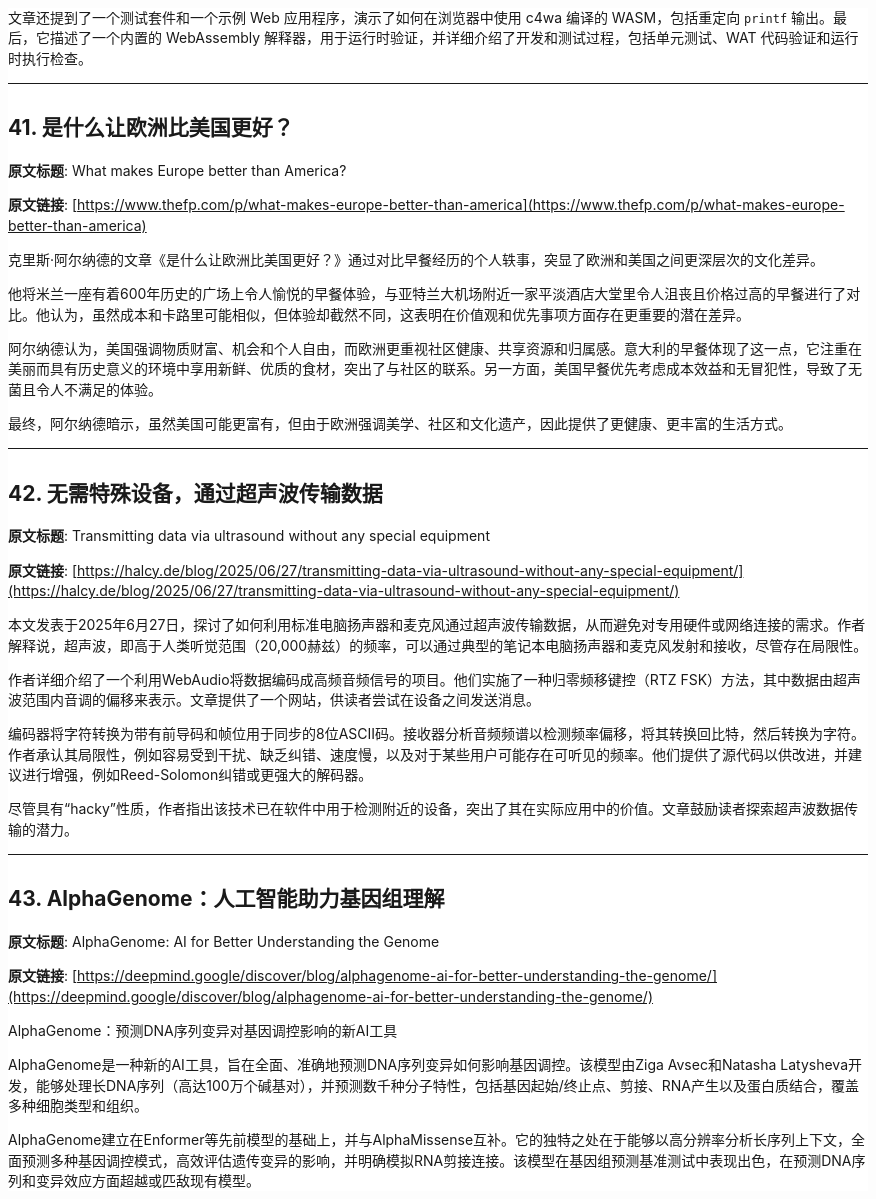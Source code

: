 文章还提到了一个测试套件和一个示例 Web 应用程序，演示了如何在浏览器中使用 c4wa 编译的 WASM，包括重定向 `printf` 输出。最后，它描述了一个内置的 WebAssembly 解释器，用于运行时验证，并详细介绍了开发和测试过程，包括单元测试、WAT 代码验证和运行时执行检查。

---

## 41. 是什么让欧洲比美国更好？

**原文标题**: What makes Europe better than America?

**原文链接**: [https://www.thefp.com/p/what-makes-europe-better-than-america](https://www.thefp.com/p/what-makes-europe-better-than-america)

克里斯·阿尔纳德的文章《是什么让欧洲比美国更好？》通过对比早餐经历的个人轶事，突显了欧洲和美国之间更深层次的文化差异。

他将米兰一座有着600年历史的广场上令人愉悦的早餐体验，与亚特兰大机场附近一家平淡酒店大堂里令人沮丧且价格过高的早餐进行了对比。他认为，虽然成本和卡路里可能相似，但体验却截然不同，这表明在价值观和优先事项方面存在更重要的潜在差异。

阿尔纳德认为，美国强调物质财富、机会和个人自由，而欧洲更重视社区健康、共享资源和归属感。意大利的早餐体现了这一点，它注重在美丽而具有历史意义的环境中享用新鲜、优质的食材，突出了与社区的联系。另一方面，美国早餐优先考虑成本效益和无冒犯性，导致了无菌且令人不满足的体验。

最终，阿尔纳德暗示，虽然美国可能更富有，但由于欧洲强调美学、社区和文化遗产，因此提供了更健康、更丰富的生活方式。

---

## 42. 无需特殊设备，通过超声波传输数据

**原文标题**: Transmitting data via ultrasound without any special equipment

**原文链接**: [https://halcy.de/blog/2025/06/27/transmitting-data-via-ultrasound-without-any-special-equipment/](https://halcy.de/blog/2025/06/27/transmitting-data-via-ultrasound-without-any-special-equipment/)

本文发表于2025年6月27日，探讨了如何利用标准电脑扬声器和麦克风通过超声波传输数据，从而避免对专用硬件或网络连接的需求。作者解释说，超声波，即高于人类听觉范围（20,000赫兹）的频率，可以通过典型的笔记本电脑扬声器和麦克风发射和接收，尽管存在局限性。

作者详细介绍了一个利用WebAudio将数据编码成高频音频信号的项目。他们实施了一种归零频移键控（RTZ FSK）方法，其中数据由超声波范围内音调的偏移来表示。文章提供了一个网站，供读者尝试在设备之间发送消息。

编码器将字符转换为带有前导码和帧位用于同步的8位ASCII码。接收器分析音频频谱以检测频率偏移，将其转换回比特，然后转换为字符。作者承认其局限性，例如容易受到干扰、缺乏纠错、速度慢，以及对于某些用户可能存在可听见的频率。他们提供了源代码以供改进，并建议进行增强，例如Reed-Solomon纠错或更强大的解码器。

尽管具有“hacky”性质，作者指出该技术已在软件中用于检测附近的设备，突出了其在实际应用中的价值。文章鼓励读者探索超声波数据传输的潜力。

---

## 43. AlphaGenome：人工智能助力基因组理解

**原文标题**: AlphaGenome: AI for Better Understanding the Genome

**原文链接**: [https://deepmind.google/discover/blog/alphagenome-ai-for-better-understanding-the-genome/](https://deepmind.google/discover/blog/alphagenome-ai-for-better-understanding-the-genome/)

AlphaGenome：预测DNA序列变异对基因调控影响的新AI工具

AlphaGenome是一种新的AI工具，旨在全面、准确地预测DNA序列变异如何影响基因调控。该模型由Ziga Avsec和Natasha Latysheva开发，能够处理长DNA序列（高达100万个碱基对），并预测数千种分子特性，包括基因起始/终止点、剪接、RNA产生以及蛋白质结合，覆盖多种细胞类型和组织。

AlphaGenome建立在Enformer等先前模型的基础上，并与AlphaMissense互补。它的独特之处在于能够以高分辨率分析长序列上下文，全面预测多种基因调控模式，高效评估遗传变异的影响，并明确模拟RNA剪接连接。该模型在基因组预测基准测试中表现出色，在预测DNA序列和变异效应方面超越或匹敌现有模型。
